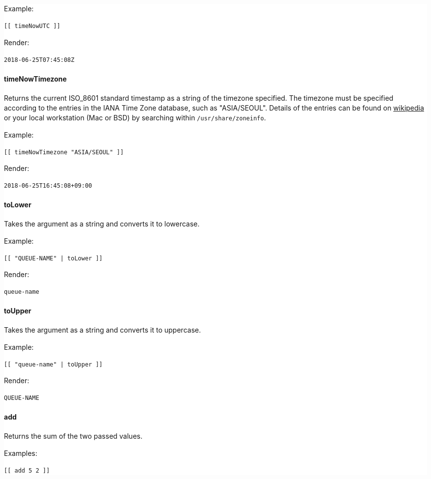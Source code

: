 Example:
```
[[ timeNowUTC ]]
```

Render:
```
2018-06-25T07:45:08Z
```

#### timeNowTimezone

Returns the current ISO_8601 standard timestamp as a string of the timezone specified. The timezone must be specified according to the entries in the IANA Time Zone database, such as "ASIA/SEOUL". Details of the entries can be found on [wikipedia](https://en.wikipedia.org/wiki/List_of_tz_database_time_zones) or your local workstation (Mac or BSD) by searching within `/usr/share/zoneinfo`.

Example:
```
[[ timeNowTimezone "ASIA/SEOUL" ]]
```

Render:
```
2018-06-25T16:45:08+09:00
```

#### toLower

Takes the argument as a string and converts it to lowercase.

Example:
```
[[ "QUEUE-NAME" | toLower ]]
```

Render:
```
queue-name
```

#### toUpper

Takes the argument as a string and converts it to uppercase.

Example:
```
[[ "queue-name" | toUpper ]]
```

Render:
```
QUEUE-NAME
```

#### add

Returns the sum of the two passed values.

Examples:
```
[[ add 5 2 ]]
```
